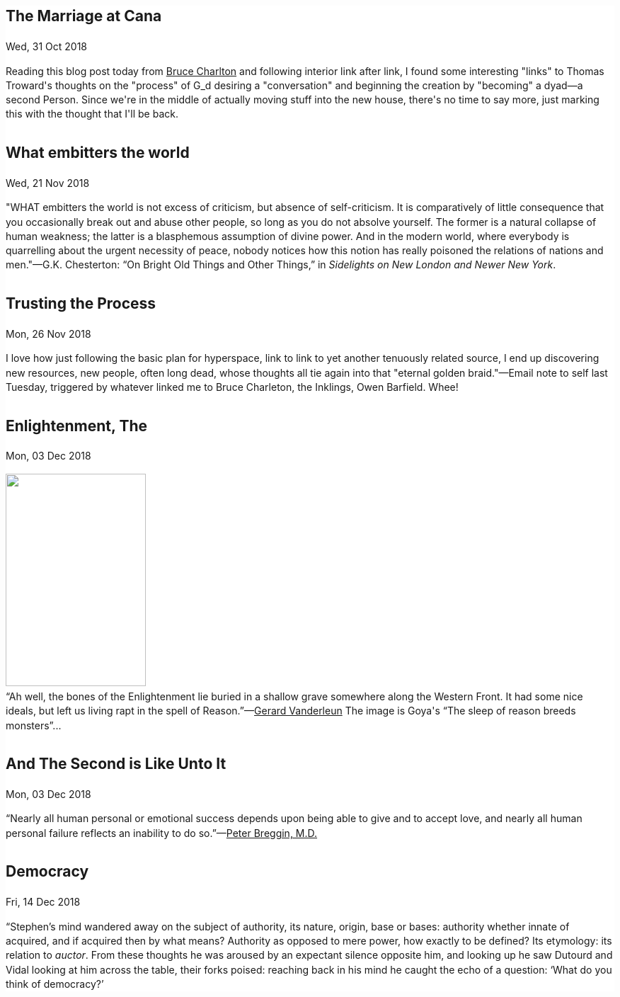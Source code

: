 ## The Marriage at Cana
Wed, 31 Oct 2018

Reading this blog post today from <a href="http://charltonteaching.blogspot.com/2018/10/the-marriage-and-miracle-at-cana-fourth.html" rel="noopener" target="_blank">Bruce Charlton</a> and following interior link after link, I found some interesting "links" to Thomas Troward's thoughts on the "process" of G_d desiring a "conversation" and beginning the creation by "becoming" a dyad&mdash;a second Person. Since we're in the middle of actually moving stuff into the new house, there's no time to say more, just marking this with the thought that I'll be back.

## What embitters the world
Wed, 21 Nov 2018

"WHAT embitters the world is not excess of criticism, but absence of self-criticism. It is comparatively of little consequence that you occasionally break out and abuse other people, so long as you do not absolve yourself. The former is a natural collapse of human weakness; the latter is a blasphemous assumption of divine power. And in the modern world, where everybody is quarrelling about the urgent necessity of peace, nobody notices how this notion has really poisoned the relations of nations and men."&mdash;G.K. Chesterton: &ldquo;On Bright Old Things and Other Things,&rdquo; in <em>Sidelights on New London and Newer New York</em>.

## Trusting the Process
Mon, 26 Nov 2018

I love how just following the basic plan for hyperspace, link to link to yet another tenuously related source, I end up discovering new resources, new people, often long dead, whose thoughts all tie again into that "eternal golden braid."&mdash;Email note to self last Tuesday, triggered by whatever linked me to Bruce Charleton, the Inklings, Owen Barfield. Whee!

## Enlightenment, The
Mon, 03 Dec 2018

<a href="http://www.consultingsmiths.com/wp-content/uploads/2018/12/The_sleep_of_reason.jpg"><img src="http://www.consultingsmiths.com/wp-content/uploads/2018/12/The_sleep_of_reason-198x300.jpg" alt="" width="198" height="300" class="alignnone size-medium wp-image-1125" /></a><br>&ldquo;Ah well, the bones of the Enlightenment lie buried in a shallow grave somewhere along the Western Front. It had some nice ideals, but left us living rapt in the spell of Reason.&rdquo;&mdash;<a href="https://americandigest.org/wp/on-advent-we-are-all-lying-in-the-mud-but-some-of-us-are-looking-at-the-stars/" rel="noopener" target="_blank">Gerard Vanderleun</a> 
The image is Goya's &ldquo;The sleep of reason breeds monsters&rdquo;...

## And The Second is Like Unto It
Mon, 03 Dec 2018

&ldquo;Nearly all human personal or emotional success depends upon being able to give and to accept love, and nearly all human personal failure reflects an inability to do so.&rdquo;&mdash;<a href="https://www.madinamerica.com/2018/11/disorders-of-love/" rel="noopener" target="_blank">Peter Breggin, M.D.</a>

## Democracy
Fri, 14 Dec 2018

&ldquo;Stephen&rsquo;s mind wandered away on the subject of authority, its nature, origin, base or bases: authority whether innate of acquired, and if acquired then by what means? Authority as opposed to mere power, how exactly to be defined? Its etymology: its relation to <em>auctor</em>. From these thoughts he was aroused by an expectant silence opposite him, and looking up he saw Dutourd and Vidal looking at him across the table, their forks poised: reaching back in his mind he caught the echo of a question: &lsquo;What do you think of democracy?&rsquo;
